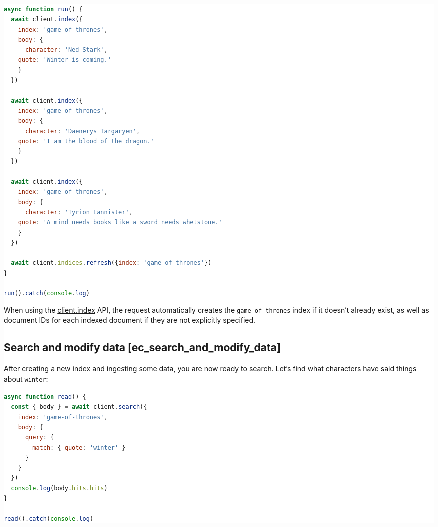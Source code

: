 ```javascript
async function run() {
  await client.index({
    index: 'game-of-thrones',
    body: {
      character: 'Ned Stark',
    quote: 'Winter is coming.'
    }
  })

  await client.index({
    index: 'game-of-thrones',
    body: {
      character: 'Daenerys Targaryen',
    quote: 'I am the blood of the dragon.'
    }
  })

  await client.index({
    index: 'game-of-thrones',
    body: {
      character: 'Tyrion Lannister',
    quote: 'A mind needs books like a sword needs whetstone.'
    }
  })

  await client.indices.refresh({index: 'game-of-thrones'})
}

run().catch(console.log)
```

When using the [client.index](elasticsearch-js://reference/api-reference.md#_index) API, the request automatically creates the `game-of-thrones` index if it doesn’t already exist, as well as document IDs for each indexed document if they are not explicitly specified.


## Search and modify data [ec_search_and_modify_data]

After creating a new index and ingesting some data, you are now ready to search. Let’s find what characters have said things about `winter`:

```javascript
async function read() {
  const { body } = await client.search({
    index: 'game-of-thrones',
    body: {
      query: {
        match: { quote: 'winter' }
      }
    }
  })
  console.log(body.hits.hits)
}

read().catch(console.log)
```
